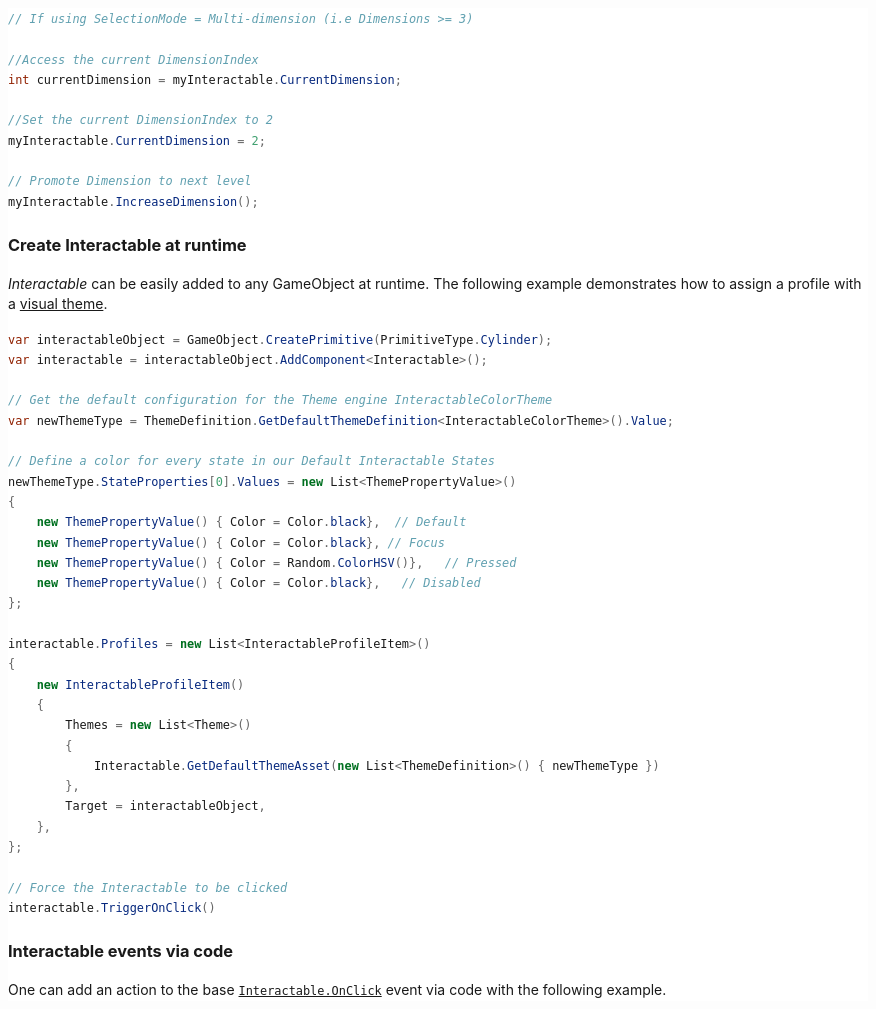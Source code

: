 ```c#
// If using SelectionMode = Multi-dimension (i.e Dimensions >= 3)

//Access the current DimensionIndex
int currentDimension = myInteractable.CurrentDimension;

//Set the current DimensionIndex to 2
myInteractable.CurrentDimension = 2;

// Promote Dimension to next level
myInteractable.IncreaseDimension();
```

### Create Interactable at runtime

*Interactable* can be easily added to any GameObject at runtime. The following example demonstrates how to assign a profile with a [visual theme](visualthemes.md).

```c#
var interactableObject = GameObject.CreatePrimitive(PrimitiveType.Cylinder);
var interactable = interactableObject.AddComponent<Interactable>();

// Get the default configuration for the Theme engine InteractableColorTheme
var newThemeType = ThemeDefinition.GetDefaultThemeDefinition<InteractableColorTheme>().Value;

// Define a color for every state in our Default Interactable States
newThemeType.StateProperties[0].Values = new List<ThemePropertyValue>()
{
    new ThemePropertyValue() { Color = Color.black},  // Default
    new ThemePropertyValue() { Color = Color.black}, // Focus
    new ThemePropertyValue() { Color = Random.ColorHSV()},   // Pressed
    new ThemePropertyValue() { Color = Color.black},   // Disabled
};

interactable.Profiles = new List<InteractableProfileItem>()
{
    new InteractableProfileItem()
    {
        Themes = new List<Theme>()
        {
            Interactable.GetDefaultThemeAsset(new List<ThemeDefinition>() { newThemeType })
        },
        Target = interactableObject,
    },
};

// Force the Interactable to be clicked
interactable.TriggerOnClick()
```

### Interactable events via code

One can add an action to the base [`Interactable.OnClick`](xref:Microsoft.MixedReality.Toolkit.UI.Interactable.OnClick) event via code with the following example.
